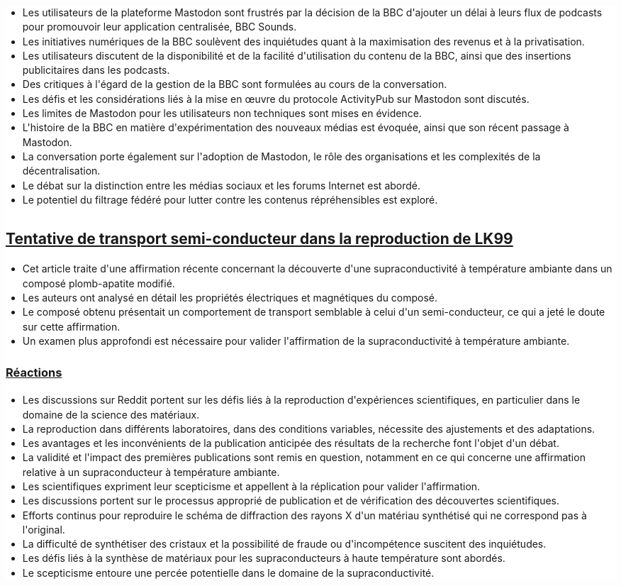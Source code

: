 - Les utilisateurs de la plateforme Mastodon sont frustrés par la décision de la BBC d'ajouter un délai à leurs flux de podcasts pour promouvoir leur application centralisée, BBC Sounds.
- Les initiatives numériques de la BBC soulèvent des inquiétudes quant à la maximisation des revenus et à la privatisation.
- Les utilisateurs discutent de la disponibilité et de la facilité d'utilisation du contenu de la BBC, ainsi que des insertions publicitaires dans les podcasts.
- Des critiques à l'égard de la gestion de la BBC sont formulées au cours de la conversation.
- Les défis et les considérations liés à la mise en œuvre du protocole ActivityPub sur Mastodon sont discutés.
- Les limites de Mastodon pour les utilisateurs non techniques sont mises en évidence.
- L'histoire de la BBC en matière d'expérimentation des nouveaux médias est évoquée, ainsi que son récent passage à Mastodon.
- La conversation porte également sur l'adoption de Mastodon, le rôle des organisations et les complexités de la décentralisation.
- Le débat sur la distinction entre les médias sociaux et les forums Internet est abordé.
- Le potentiel du filtrage fédéré pour lutter contre les contenus répréhensibles est exploré.

## [Tentative de transport semi-conducteur dans la reproduction de LK99](https://arxiv.org/abs/2307.16802)

- Cet article traite d'une affirmation récente concernant la découverte d'une supraconductivité à température ambiante dans un composé plomb-apatite modifié.
- Les auteurs ont analysé en détail les propriétés électriques et magnétiques du composé.
- Le composé obtenu présentait un comportement de transport semblable à celui d'un semi-conducteur, ce qui a jeté le doute sur cette affirmation.
- Un examen plus approfondi est nécessaire pour valider l'affirmation de la supraconductivité à température ambiante.

### [Réactions](https://news.ycombinator.com/item?id=36951140)

- Les discussions sur Reddit portent sur les défis liés à la reproduction d'expériences scientifiques, en particulier dans le domaine de la science des matériaux.
- La reproduction dans différents laboratoires, dans des conditions variables, nécessite des ajustements et des adaptations.
- Les avantages et les inconvénients de la publication anticipée des résultats de la recherche font l'objet d'un débat.
- La validité et l'impact des premières publications sont remis en question, notamment en ce qui concerne une affirmation relative à un supraconducteur à température ambiante.
- Les scientifiques expriment leur scepticisme et appellent à la réplication pour valider l'affirmation.
- Les discussions portent sur le processus approprié de publication et de vérification des découvertes scientifiques.
- Efforts continus pour reproduire le schéma de diffraction des rayons X d'un matériau synthétisé qui ne correspond pas à l'original.
- La difficulté de synthétiser des cristaux et la possibilité de fraude ou d'incompétence suscitent des inquiétudes.
- Les défis liés à la synthèse de matériaux pour les supraconducteurs à haute température sont abordés.
- Le scepticisme entoure une percée potentielle dans le domaine de la supraconductivité.
